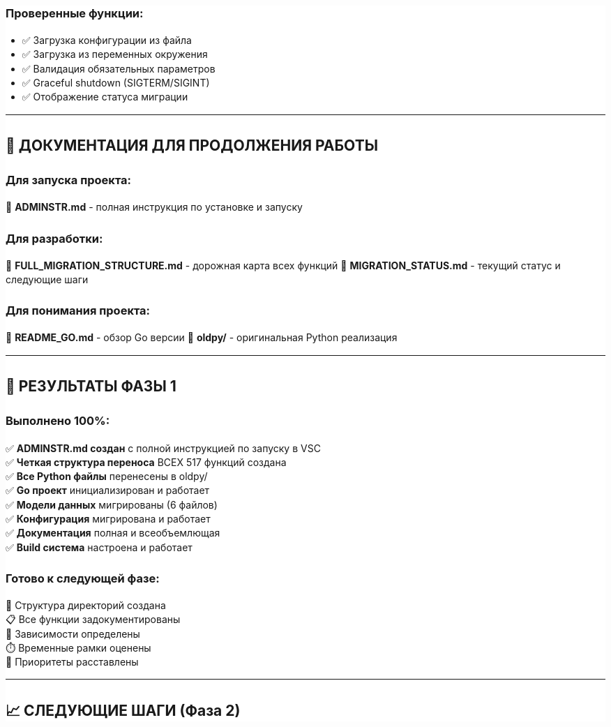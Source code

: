 ### Проверенные функции:
- ✅ Загрузка конфигурации из файла
- ✅ Загрузка из переменных окружения
- ✅ Валидация обязательных параметров
- ✅ Graceful shutdown (SIGTERM/SIGINT)
- ✅ Отображение статуса миграции

---

## 📖 ДОКУМЕНТАЦИЯ ДЛЯ ПРОДОЛЖЕНИЯ РАБОТЫ

### Для запуска проекта:
📄 **ADMINSTR.md** - полная инструкция по установке и запуску

### Для разработки:
📄 **FULL_MIGRATION_STRUCTURE.md** - дорожная карта всех функций
📄 **MIGRATION_STATUS.md** - текущий статус и следующие шаги

### Для понимания проекта:
📄 **README_GO.md** - обзор Go версии
📄 **oldpy/** - оригинальная Python реализация

---

## 🎊 РЕЗУЛЬТАТЫ ФАЗЫ 1

### Выполнено 100%:

✅ **ADMINSTR.md создан** с полной инструкцией по запуску в VSC  
✅ **Четкая структура переноса** ВСЕХ 517 функций создана  
✅ **Все Python файлы** перенесены в oldpy/  
✅ **Go проект** инициализирован и работает  
✅ **Модели данных** мигрированы (6 файлов)  
✅ **Конфигурация** мигрирована и работает  
✅ **Документация** полная и всеобъемлющая  
✅ **Build система** настроена и работает  

### Готово к следующей фазе:

📁 Структура директорий создана  
📋 Все функции задокументированы  
🔧 Зависимости определены  
⏱️ Временные рамки оценены  
🎯 Приоритеты расставлены  

---

## 📈 СЛЕДУЮЩИЕ ШАГИ (Фаза 2)
